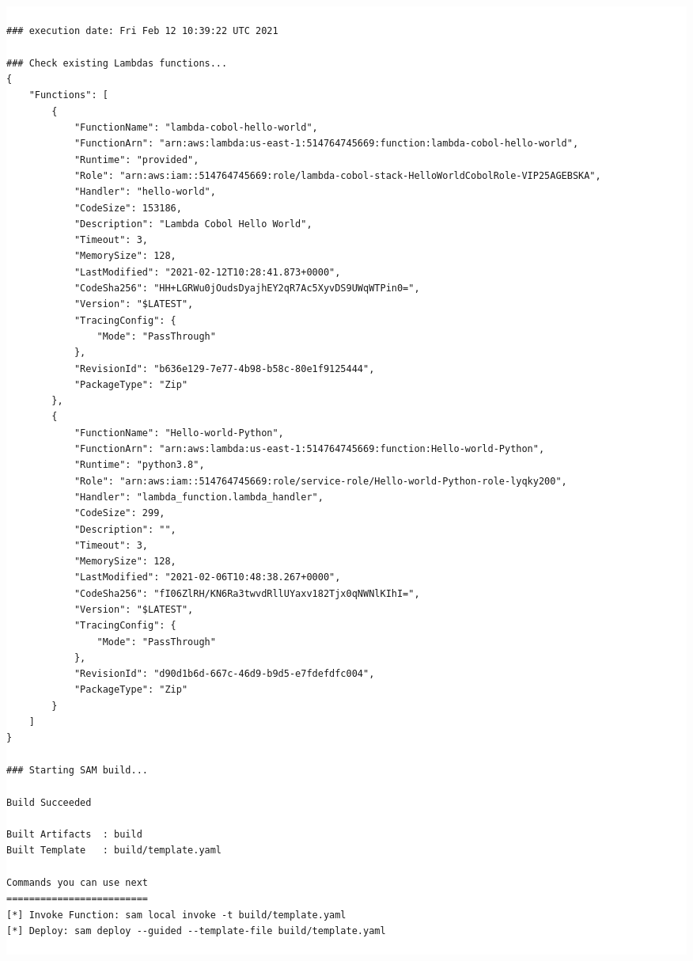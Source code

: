 
```
 
### execution date: Fri Feb 12 10:39:22 UTC 2021
 
### Check existing Lambdas functions...
{
    "Functions": [
        {
            "FunctionName": "lambda-cobol-hello-world",
            "FunctionArn": "arn:aws:lambda:us-east-1:514764745669:function:lambda-cobol-hello-world",
            "Runtime": "provided",
            "Role": "arn:aws:iam::514764745669:role/lambda-cobol-stack-HelloWorldCobolRole-VIP25AGEBSKA",
            "Handler": "hello-world",
            "CodeSize": 153186,
            "Description": "Lambda Cobol Hello World",
            "Timeout": 3,
            "MemorySize": 128,
            "LastModified": "2021-02-12T10:28:41.873+0000",
            "CodeSha256": "HH+LGRWu0jOudsDyajhEY2qR7Ac5XyvDS9UWqWTPin0=",
            "Version": "$LATEST",
            "TracingConfig": {
                "Mode": "PassThrough"
            },
            "RevisionId": "b636e129-7e77-4b98-b58c-80e1f9125444",
            "PackageType": "Zip"
        },
        {
            "FunctionName": "Hello-world-Python",
            "FunctionArn": "arn:aws:lambda:us-east-1:514764745669:function:Hello-world-Python",
            "Runtime": "python3.8",
            "Role": "arn:aws:iam::514764745669:role/service-role/Hello-world-Python-role-lyqky200",
            "Handler": "lambda_function.lambda_handler",
            "CodeSize": 299,
            "Description": "",
            "Timeout": 3,
            "MemorySize": 128,
            "LastModified": "2021-02-06T10:48:38.267+0000",
            "CodeSha256": "fI06ZlRH/KN6Ra3twvdRllUYaxv182Tjx0qNWNlKIhI=",
            "Version": "$LATEST",
            "TracingConfig": {
                "Mode": "PassThrough"
            },
            "RevisionId": "d90d1b6d-667c-46d9-b9d5-e7fdefdfc004",
            "PackageType": "Zip"
        }
    ]
}
 
### Starting SAM build...

Build Succeeded

Built Artifacts  : build
Built Template   : build/template.yaml

Commands you can use next
=========================
[*] Invoke Function: sam local invoke -t build/template.yaml
[*] Deploy: sam deploy --guided --template-file build/template.yaml
    

```